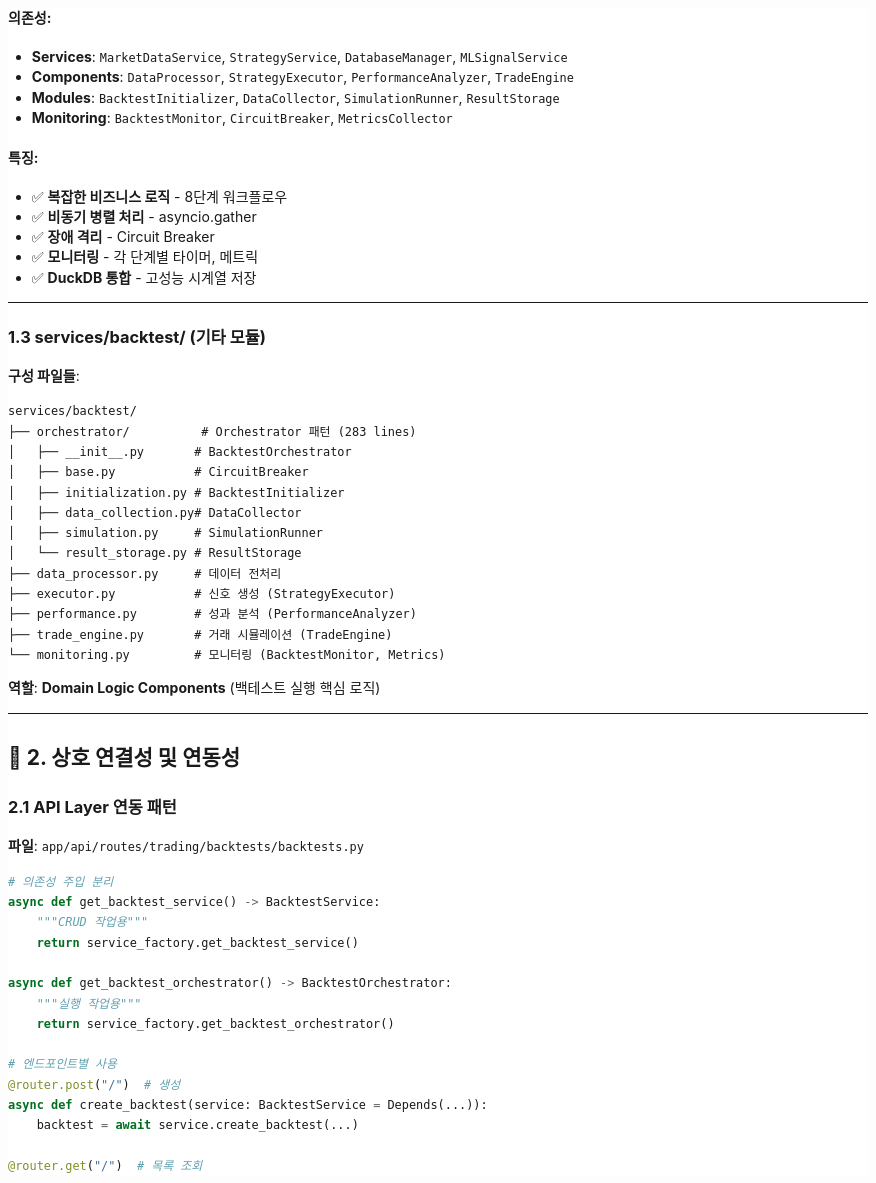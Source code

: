 #### 의존성:

- **Services**: `MarketDataService`, `StrategyService`, `DatabaseManager`,
  `MLSignalService`
- **Components**: `DataProcessor`, `StrategyExecutor`, `PerformanceAnalyzer`,
  `TradeEngine`
- **Modules**: `BacktestInitializer`, `DataCollector`, `SimulationRunner`,
  `ResultStorage`
- **Monitoring**: `BacktestMonitor`, `CircuitBreaker`, `MetricsCollector`

#### 특징:

- ✅ **복잡한 비즈니스 로직** - 8단계 워크플로우
- ✅ **비동기 병렬 처리** - asyncio.gather
- ✅ **장애 격리** - Circuit Breaker
- ✅ **모니터링** - 각 단계별 타이머, 메트릭
- ✅ **DuckDB 통합** - 고성능 시계열 저장

---

### 1.3 services/backtest/ (기타 모듈)

**구성 파일들**:

```
services/backtest/
├── orchestrator/          # Orchestrator 패턴 (283 lines)
│   ├── __init__.py       # BacktestOrchestrator
│   ├── base.py           # CircuitBreaker
│   ├── initialization.py # BacktestInitializer
│   ├── data_collection.py# DataCollector
│   ├── simulation.py     # SimulationRunner
│   └── result_storage.py # ResultStorage
├── data_processor.py     # 데이터 전처리
├── executor.py           # 신호 생성 (StrategyExecutor)
├── performance.py        # 성과 분석 (PerformanceAnalyzer)
├── trade_engine.py       # 거래 시뮬레이션 (TradeEngine)
└── monitoring.py         # 모니터링 (BacktestMonitor, Metrics)
```

**역할**: **Domain Logic Components** (백테스트 실행 핵심 로직)

---

## 🔗 2. 상호 연결성 및 연동성

### 2.1 API Layer 연동 패턴

**파일**: `app/api/routes/trading/backtests/backtests.py`

```python
# 의존성 주입 분리
async def get_backtest_service() -> BacktestService:
    """CRUD 작업용"""
    return service_factory.get_backtest_service()

async def get_backtest_orchestrator() -> BacktestOrchestrator:
    """실행 작업용"""
    return service_factory.get_backtest_orchestrator()

# 엔드포인트별 사용
@router.post("/")  # 생성
async def create_backtest(service: BacktestService = Depends(...)):
    backtest = await service.create_backtest(...)

@router.get("/")  # 목록 조회
```